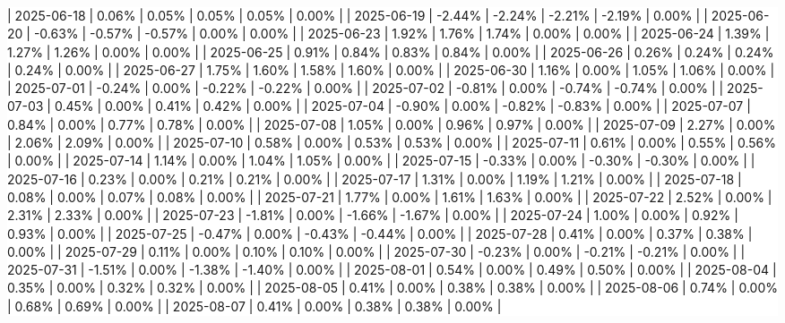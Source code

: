 | 2025-06-18 | 0.06%     | 0.05%               | 0.05%     | 0.05%              | 0.00%    |
| 2025-06-19 | -2.44%    | -2.24%              | -2.21%    | -2.19%             | 0.00%    |
| 2025-06-20 | -0.63%    | -0.57%              | -0.57%    | 0.00%              | 0.00%    |
| 2025-06-23 | 1.92%     | 1.76%               | 1.74%     | 0.00%              | 0.00%    |
| 2025-06-24 | 1.39%     | 1.27%               | 1.26%     | 0.00%              | 0.00%    |
| 2025-06-25 | 0.91%     | 0.84%               | 0.83%     | 0.84%              | 0.00%    |
| 2025-06-26 | 0.26%     | 0.24%               | 0.24%     | 0.24%              | 0.00%    |
| 2025-06-27 | 1.75%     | 1.60%               | 1.58%     | 1.60%              | 0.00%    |
| 2025-06-30 | 1.16%     | 0.00%               | 1.05%     | 1.06%              | 0.00%    |
| 2025-07-01 | -0.24%    | 0.00%               | -0.22%    | -0.22%             | 0.00%    |
| 2025-07-02 | -0.81%    | 0.00%               | -0.74%    | -0.74%             | 0.00%    |
| 2025-07-03 | 0.45%     | 0.00%               | 0.41%     | 0.42%              | 0.00%    |
| 2025-07-04 | -0.90%    | 0.00%               | -0.82%    | -0.83%             | 0.00%    |
| 2025-07-07 | 0.84%     | 0.00%               | 0.77%     | 0.78%              | 0.00%    |
| 2025-07-08 | 1.05%     | 0.00%               | 0.96%     | 0.97%              | 0.00%    |
| 2025-07-09 | 2.27%     | 0.00%               | 2.06%     | 2.09%              | 0.00%    |
| 2025-07-10 | 0.58%     | 0.00%               | 0.53%     | 0.53%              | 0.00%    |
| 2025-07-11 | 0.61%     | 0.00%               | 0.55%     | 0.56%              | 0.00%    |
| 2025-07-14 | 1.14%     | 0.00%               | 1.04%     | 1.05%              | 0.00%    |
| 2025-07-15 | -0.33%    | 0.00%               | -0.30%    | -0.30%             | 0.00%    |
| 2025-07-16 | 0.23%     | 0.00%               | 0.21%     | 0.21%              | 0.00%    |
| 2025-07-17 | 1.31%     | 0.00%               | 1.19%     | 1.21%              | 0.00%    |
| 2025-07-18 | 0.08%     | 0.00%               | 0.07%     | 0.08%              | 0.00%    |
| 2025-07-21 | 1.77%     | 0.00%               | 1.61%     | 1.63%              | 0.00%    |
| 2025-07-22 | 2.52%     | 0.00%               | 2.31%     | 2.33%              | 0.00%    |
| 2025-07-23 | -1.81%    | 0.00%               | -1.66%    | -1.67%             | 0.00%    |
| 2025-07-24 | 1.00%     | 0.00%               | 0.92%     | 0.93%              | 0.00%    |
| 2025-07-25 | -0.47%    | 0.00%               | -0.43%    | -0.44%             | 0.00%    |
| 2025-07-28 | 0.41%     | 0.00%               | 0.37%     | 0.38%              | 0.00%    |
| 2025-07-29 | 0.11%     | 0.00%               | 0.10%     | 0.10%              | 0.00%    |
| 2025-07-30 | -0.23%    | 0.00%               | -0.21%    | -0.21%             | 0.00%    |
| 2025-07-31 | -1.51%    | 0.00%               | -1.38%    | -1.40%             | 0.00%    |
| 2025-08-01 | 0.54%     | 0.00%               | 0.49%     | 0.50%              | 0.00%    |
| 2025-08-04 | 0.35%     | 0.00%               | 0.32%     | 0.32%              | 0.00%    |
| 2025-08-05 | 0.41%     | 0.00%               | 0.38%     | 0.38%              | 0.00%    |
| 2025-08-06 | 0.74%     | 0.00%               | 0.68%     | 0.69%              | 0.00%    |
| 2025-08-07 | 0.41%     | 0.00%               | 0.38%     | 0.38%              | 0.00%    |